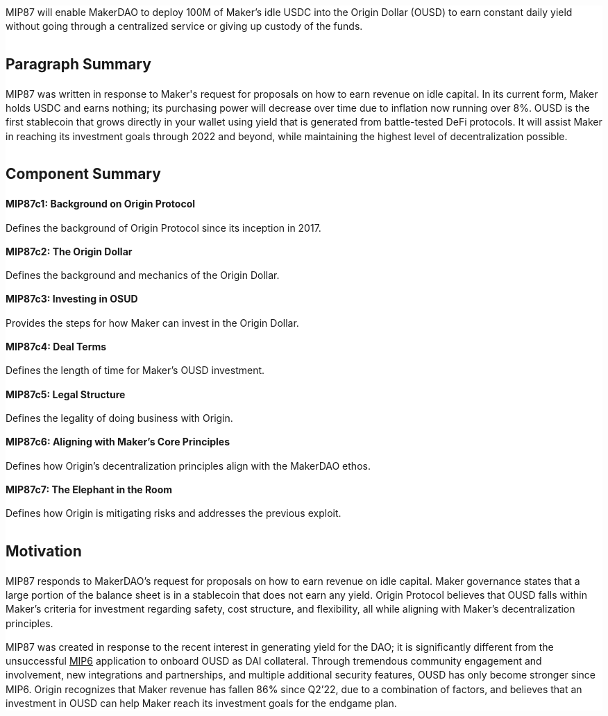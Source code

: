 MIP87 will enable MakerDAO to deploy 100M of Maker’s idle USDC into the Origin Dollar (OUSD) to earn constant daily yield without going through a centralized service or giving up custody of the funds.

## Paragraph Summary

MIP87 was written in response to Maker's request for proposals on how to earn revenue on idle capital. In its current form, Maker holds USDC and earns nothing; its purchasing power will decrease over time due to inflation now running over 8%. OUSD is the first stablecoin that grows directly in your wallet using yield that is generated from battle-tested DeFi protocols. It will assist Maker in reaching its investment goals through 2022 and beyond, while maintaining the highest level of decentralization possible.

## Component Summary

 **MIP87c1: Background on Origin Protocol**

Defines the background of Origin Protocol since its inception in 2017.

 **MIP87c2: The Origin Dollar**

Defines the background and mechanics of the Origin Dollar.

 **MIP87c3: Investing in OSUD**

Provides the steps for how Maker can invest in the Origin Dollar.

 **MIP87c4: Deal Terms**

Defines the length of time for Maker’s OUSD investment.

 **MIP87c5: Legal Structure**

Defines the legality of doing business with Origin.

 **MIP87c6: Aligning with Maker’s Core Principles**

Defines how Origin’s decentralization principles align with the MakerDAO ethos.

 **MIP87c7: The Elephant in the Room**

Defines how Origin is mitigating risks and addresses the previous exploit.



## Motivation

MIP87 responds to MakerDAO’s request for proposals on how to earn revenue on idle capital. Maker governance states that a large portion of the balance sheet is in a stablecoin that does not earn any yield. Origin Protocol believes that OUSD falls within Maker’s criteria for investment regarding safety, cost structure, and flexibility, all while aligning with Maker’s decentralization principles.

MIP87 was created in response to the recent interest in generating yield for the DAO; it is significantly different from the unsuccessful [MIP6](https://vote.makerdao.com/polling/QmcWD91Z#vote-breakdown) application to onboard OUSD as DAI collateral. Through tremendous community engagement and involvement, new integrations and partnerships, and multiple additional security features, OUSD has only become stronger since MIP6. Origin recognizes that Maker revenue has fallen 86% since Q2’22, due to a combination of factors, and believes that an investment in OUSD can help Maker reach its investment goals for the endgame plan.
